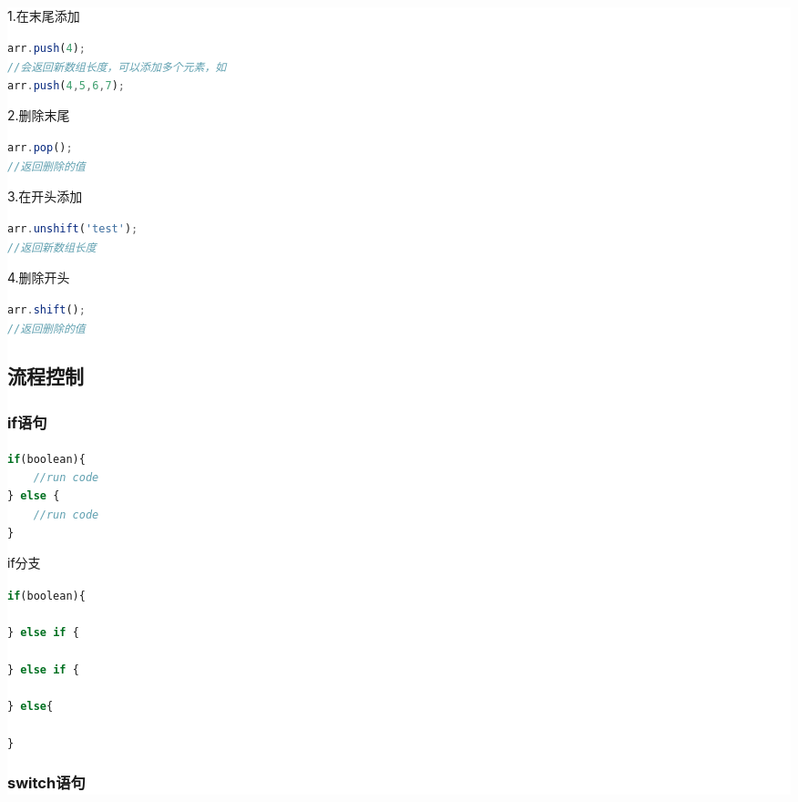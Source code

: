 1.在末尾添加

```js
arr.push(4);
//会返回新数组长度，可以添加多个元素，如
arr.push(4,5,6,7);
```

2.删除末尾

```js
arr.pop();
//返回删除的值
```

3.在开头添加

```js
arr.unshift('test');
//返回新数组长度
```

4.删除开头

```js
arr.shift();
//返回删除的值
```

## 流程控制

### if语句

```js
if(boolean){
	//run code
} else {
    //run code
}
```

if分支

```js
if(boolean){

} else if {

} else if {

} else{

}
```

### switch语句
